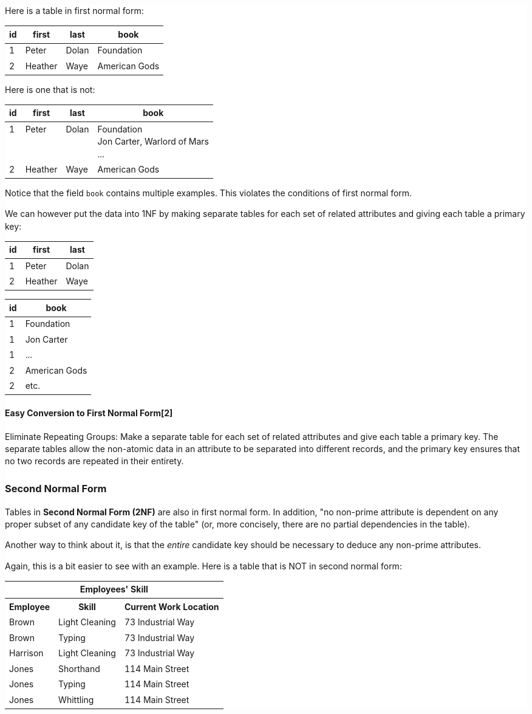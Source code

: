 Here is a table in first normal form:

id      |first  |last |book
--------|-------|-------|-------
1       |Peter  |Dolan |Foundation
2       |Heather|Waye  |American Gods

Here is one that is not:

id      | first   | last   | book
--------|---------|--------|-------
1       | Peter   | Dolan  | Foundation<br>Jon Carter, Warlord of Mars<br>...
2       | Heather | Waye   | American Gods

Notice that the field `book` contains multiple examples.  This violates the conditions of first normal form.

We can however put the data into 1NF by making separate tables for each set of related attributes and giving each table a primary key:

id     |first  |last
-------|-------|-----
1      |Peter  |Dolan
2      |Heather|Waye

id  | book
----|------------
1   | Foundation
1   | Jon Carter
1   | ...
2   | American Gods
2   | etc.

#### Easy Conversion to First Normal Form[2]

Eliminate Repeating Groups:  Make a separate table for each set of related attributes and give each table a primary key.  The separate tables allow the non-atomic data in an attribute to be separated into different records, and the primary key ensures that no two records are repeated in their entirety.

### Second Normal Form

Tables in **Second Normal Form (2NF)** are also in first normal form.  In addition, "no non-prime attribute is dependent on any proper subset of any candidate key of the table" (or, more concisely, there are no partial dependencies in the table).  

Another way to think about it, is that the *entire* candidate key should be necessary to deduce any non-prime attributes.

Again, this is a bit easier to see with an example.  Here is a table that is NOT in second normal form:

<table>
<tr><th colspan=4 align="center">Employees' Skill</th></tr>
<tr><th>Employee</th><th>Skill</th><th>Current Work Location</th></tr>
<tr><td>Brown</td><td>Light Cleaning</td><td>73 Industrial Way</td></tr>
<tr><td>Brown</td><td>Typing</td><td>73 Industrial Way</td></tr>
<tr><td>Harrison</td><td>Light Cleaning</td><td>73 Industrial Way</td></tr>
<tr><td>Jones</td><td>Shorthand</td><td>114 Main Street</td></tr>
<tr><td>Jones</td><td>Typing</td><td>114 Main Street</td></tr>
<tr><td>Jones</td><td>Whittling</td><td>114 Main Street</td></tr>
</table>
